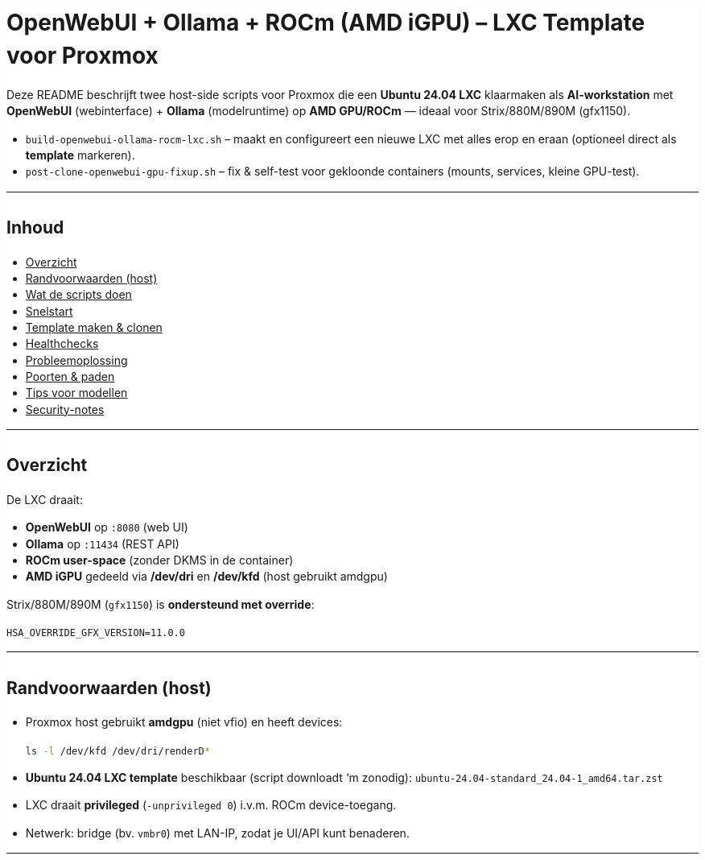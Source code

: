 
# OpenWebUI + Ollama + ROCm (AMD iGPU) – LXC Template voor Proxmox

Deze README beschrijft twee host-side scripts voor Proxmox die een **Ubuntu 24.04 LXC** klaarmaken als **AI-workstation** met **OpenWebUI** (webinterface) + **Ollama** (modelruntime) op **AMD GPU/ROCm** — ideaal voor Strix/880M/890M (gfx1150).

* `build-openwebui-ollama-rocm-lxc.sh` – maakt en configureert een nieuwe LXC met alles erop en eraan (optioneel direct als **template** markeren).
* `post-clone-openwebui-gpu-fixup.sh` – fix & self-test voor gekloonde containers (mounts, services, kleine GPU-test).

---

## Inhoud

* [Overzicht](#overzicht)
* [Randvoorwaarden (host)](#randvoorwaarden-host)
* [Wat de scripts doen](#wat-de-scripts-doen)
* [Snelstart](#snelstart)
* [Template maken & clonen](#template-maken--clonen)
* [Healthchecks](#healthchecks)
* [Probleemoplossing](#probleemoplossing)
* [Poorten & paden](#poorten--paden)
* [Tips voor modellen](#tips-voor-modellen)
* [Security-notes](#security-notes)

---

## Overzicht

De LXC draait:

* **OpenWebUI** op `:8080` (web UI)
* **Ollama** op `:11434` (REST API)
* **ROCm user-space** (zonder DKMS in de container)
* **AMD iGPU** gedeeld via **/dev/dri** en **/dev/kfd** (host gebruikt amdgpu)

Strix/880M/890M (`gfx1150`) is **ondersteund met override**:

```
HSA_OVERRIDE_GFX_VERSION=11.0.0
```

---

## Randvoorwaarden (host)

* Proxmox host gebruikt **amdgpu** (niet vfio) en heeft devices:

  ```bash
  ls -l /dev/kfd /dev/dri/renderD*
  ```
* **Ubuntu 24.04 LXC template** beschikbaar (script downloadt ‘m zonodig):
  `ubuntu-24.04-standard_24.04-1_amd64.tar.zst`
* LXC draait **privileged** (`-unprivileged 0`) i.v.m. ROCm device-toegang.
* Netwerk: bridge (bv. `vmbr0`) met LAN-IP, zodat je UI/API kunt benaderen.

---